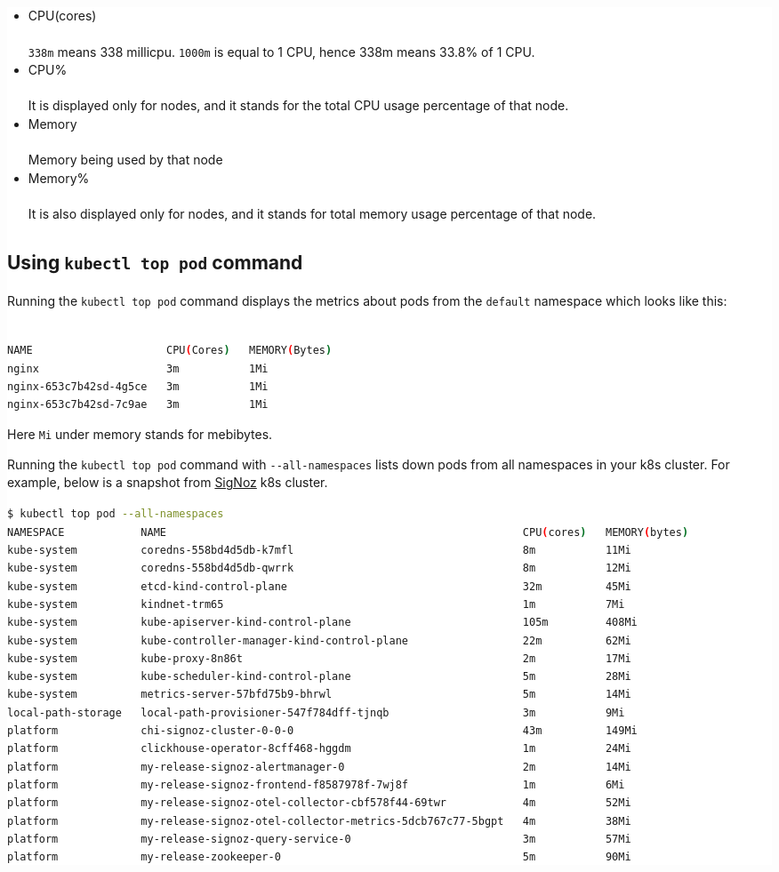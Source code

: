 - CPU(cores)<br></br>
`338m` means 338 millicpu. `1000m` is equal to 1 CPU, hence 338m means 33.8% of 1 CPU.
- CPU%<br></br>
It is displayed only for nodes, and it stands for the total CPU usage percentage of that node.
- Memory<br></br>
Memory being used by that node
- Memory%<br></br>
It is also displayed only for nodes, and it stands for total memory usage percentage of that node.

## Using `kubectl top pod` command

Running the `kubectl top pod` command displays the metrics about pods from the `default` namespace which looks like this:

```bash

NAME                     CPU(Cores)   MEMORY(Bytes)
nginx                    3m           1Mi
nginx-653c7b42sd-4g5ce   3m           1Mi
nginx-653c7b42sd-7c9ae	 3m	          1Mi
```

Here `Mi` under memory stands for mebibytes.

Running the `kubectl top pod` command with `--all-namespaces` lists down pods from all namespaces in your k8s cluster. For example, below is a snapshot from [SigNoz](https://signoz.io/) k8s cluster.

```bash
$ kubectl top pod --all-namespaces
NAMESPACE            NAME                                                        CPU(cores)   MEMORY(bytes)   
kube-system          coredns-558bd4d5db-k7mfl                                    8m           11Mi            
kube-system          coredns-558bd4d5db-qwrrk                                    8m           12Mi            
kube-system          etcd-kind-control-plane                                     32m          45Mi            
kube-system          kindnet-trm65                                               1m           7Mi             
kube-system          kube-apiserver-kind-control-plane                           105m         408Mi           
kube-system          kube-controller-manager-kind-control-plane                  22m          62Mi            
kube-system          kube-proxy-8n86t                                            2m           17Mi            
kube-system          kube-scheduler-kind-control-plane                           5m           28Mi            
kube-system          metrics-server-57bfd75b9-bhrwl                              5m           14Mi            
local-path-storage   local-path-provisioner-547f784dff-tjnqb                     3m           9Mi             
platform             chi-signoz-cluster-0-0-0                                    43m          149Mi           
platform             clickhouse-operator-8cff468-hggdm                           1m           24Mi            
platform             my-release-signoz-alertmanager-0                            2m           14Mi            
platform             my-release-signoz-frontend-f8587978f-7wj8f                  1m           6Mi             
platform             my-release-signoz-otel-collector-cbf578f44-69twr            4m           52Mi            
platform             my-release-signoz-otel-collector-metrics-5dcb767c77-5bgpt   4m           38Mi            
platform             my-release-signoz-query-service-0                           3m           57Mi            
platform             my-release-zookeeper-0                                      5m           90Mi
```